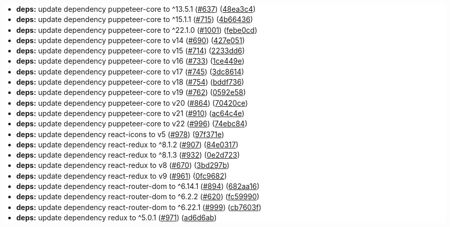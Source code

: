 * **deps:** update dependency puppeteer-core to ^13.5.1 ([#637](https://github.com/sabertazimi/hust-web/issues/637)) ([48ea3c4](https://github.com/sabertazimi/hust-web/commit/48ea3c40ee17dca0b689ac857ddea07a640f10f3))
* **deps:** update dependency puppeteer-core to ^15.1.1 ([#715](https://github.com/sabertazimi/hust-web/issues/715)) ([4b66436](https://github.com/sabertazimi/hust-web/commit/4b664364558bcd690451828dbada7e091256138d))
* **deps:** update dependency puppeteer-core to ^22.1.0 ([#1001](https://github.com/sabertazimi/hust-web/issues/1001)) ([febe0cd](https://github.com/sabertazimi/hust-web/commit/febe0cd197396074d918872e39eb16e4198f4c88))
* **deps:** update dependency puppeteer-core to v14 ([#690](https://github.com/sabertazimi/hust-web/issues/690)) ([427e051](https://github.com/sabertazimi/hust-web/commit/427e0518b420e5168bf57c755f49aa5e09ba9021))
* **deps:** update dependency puppeteer-core to v15 ([#714](https://github.com/sabertazimi/hust-web/issues/714)) ([2233dd6](https://github.com/sabertazimi/hust-web/commit/2233dd60164f85381f09c9fda6b9d6eedeb57851))
* **deps:** update dependency puppeteer-core to v16 ([#733](https://github.com/sabertazimi/hust-web/issues/733)) ([1ce449e](https://github.com/sabertazimi/hust-web/commit/1ce449e818e77291c2a43e66825af96352453e77))
* **deps:** update dependency puppeteer-core to v17 ([#745](https://github.com/sabertazimi/hust-web/issues/745)) ([3dc8614](https://github.com/sabertazimi/hust-web/commit/3dc8614af37c258da972353d12af79c194f6ce96))
* **deps:** update dependency puppeteer-core to v18 ([#754](https://github.com/sabertazimi/hust-web/issues/754)) ([bddf736](https://github.com/sabertazimi/hust-web/commit/bddf7365b31b74793047aab350fd5c98bae24c6f))
* **deps:** update dependency puppeteer-core to v19 ([#762](https://github.com/sabertazimi/hust-web/issues/762)) ([0592e58](https://github.com/sabertazimi/hust-web/commit/0592e58e69087fc61aa9302bf7fddc2bbe81beda))
* **deps:** update dependency puppeteer-core to v20 ([#864](https://github.com/sabertazimi/hust-web/issues/864)) ([70420ce](https://github.com/sabertazimi/hust-web/commit/70420ce9583a59d8daa9a85d51928876889ce649))
* **deps:** update dependency puppeteer-core to v21 ([#910](https://github.com/sabertazimi/hust-web/issues/910)) ([ac64c4e](https://github.com/sabertazimi/hust-web/commit/ac64c4ec708fb8cd081bb6cdf8260a2964c92bee))
* **deps:** update dependency puppeteer-core to v22 ([#996](https://github.com/sabertazimi/hust-web/issues/996)) ([74ebc84](https://github.com/sabertazimi/hust-web/commit/74ebc844a62e938cc6a75d7e933e2f1f2ae0e0d3))
* **deps:** update dependency react-icons to v5 ([#978](https://github.com/sabertazimi/hust-web/issues/978)) ([97f371e](https://github.com/sabertazimi/hust-web/commit/97f371e0a91a79f8c120e121bfc3ecd1f8393cc5))
* **deps:** update dependency react-redux to ^8.1.2 ([#907](https://github.com/sabertazimi/hust-web/issues/907)) ([84e0317](https://github.com/sabertazimi/hust-web/commit/84e0317449c116af8ace4a8828e7dd62236d36fa))
* **deps:** update dependency react-redux to ^8.1.3 ([#932](https://github.com/sabertazimi/hust-web/issues/932)) ([0e2d723](https://github.com/sabertazimi/hust-web/commit/0e2d723efe572a2c72faba2b5f960dd94f879821))
* **deps:** update dependency react-redux to v8 ([#670](https://github.com/sabertazimi/hust-web/issues/670)) ([3bd297b](https://github.com/sabertazimi/hust-web/commit/3bd297b1178f15bf9554ca458b4e247606d7bb3c))
* **deps:** update dependency react-redux to v9 ([#961](https://github.com/sabertazimi/hust-web/issues/961)) ([0fc9682](https://github.com/sabertazimi/hust-web/commit/0fc9682511a1930eccc237fb5cd6fb78320d48fa))
* **deps:** update dependency react-router-dom to ^6.14.1 ([#894](https://github.com/sabertazimi/hust-web/issues/894)) ([682aa16](https://github.com/sabertazimi/hust-web/commit/682aa166d454eb86e6ab7165f9ff3324778eb128))
* **deps:** update dependency react-router-dom to ^6.2.2 ([#620](https://github.com/sabertazimi/hust-web/issues/620)) ([fc59990](https://github.com/sabertazimi/hust-web/commit/fc59990d51ec72965eac7c5a1fa511f09b4a380b))
* **deps:** update dependency react-router-dom to ^6.22.1 ([#999](https://github.com/sabertazimi/hust-web/issues/999)) ([cb7603f](https://github.com/sabertazimi/hust-web/commit/cb7603ff5a635e5ae1dd520f7b399636207b3b63))
* **deps:** update dependency redux to ^5.0.1 ([#971](https://github.com/sabertazimi/hust-web/issues/971)) ([ad6d6ab](https://github.com/sabertazimi/hust-web/commit/ad6d6ab32cd5cf31ea6348a573e2383eae5d1430))